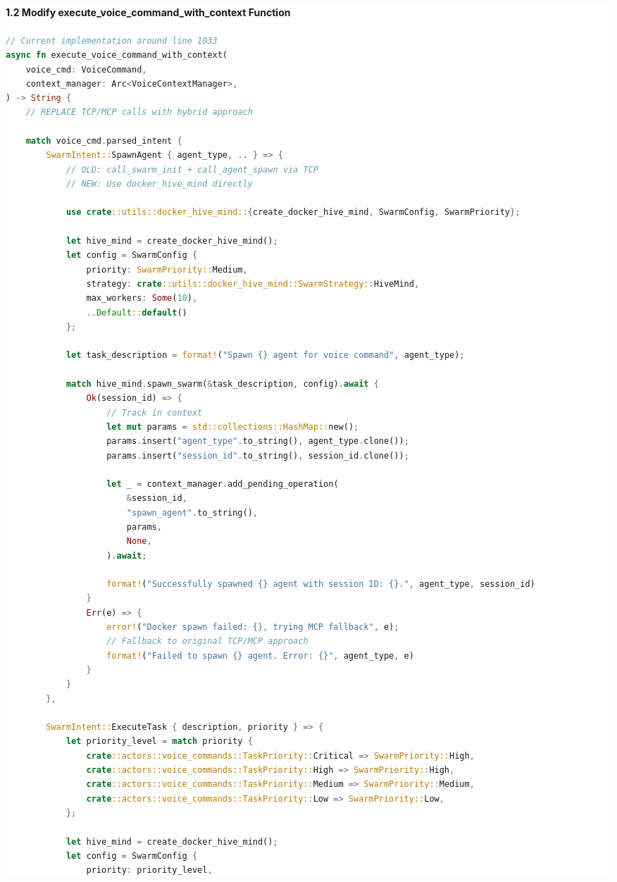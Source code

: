#### 1.2 Modify execute_voice_command_with_context Function

```rust
// Current implementation around line 1033
async fn execute_voice_command_with_context(
    voice_cmd: VoiceCommand,
    context_manager: Arc<VoiceContextManager>,
) -> String {
    // REPLACE TCP/MCP calls with hybrid approach

    match voice_cmd.parsed_intent {
        SwarmIntent::SpawnAgent { agent_type, .. } => {
            // OLD: call_swarm_init + call_agent_spawn via TCP
            // NEW: Use docker_hive_mind directly

            use crate::utils::docker_hive_mind::{create_docker_hive_mind, SwarmConfig, SwarmPriority};

            let hive_mind = create_docker_hive_mind();
            let config = SwarmConfig {
                priority: SwarmPriority::Medium,
                strategy: crate::utils::docker_hive_mind::SwarmStrategy::HiveMind,
                max_workers: Some(10),
                ..Default::default()
            };

            let task_description = format!("Spawn {} agent for voice command", agent_type);

            match hive_mind.spawn_swarm(&task_description, config).await {
                Ok(session_id) => {
                    // Track in context
                    let mut params = std::collections::HashMap::new();
                    params.insert("agent_type".to_string(), agent_type.clone());
                    params.insert("session_id".to_string(), session_id.clone());

                    let _ = context_manager.add_pending_operation(
                        &session_id,
                        "spawn_agent".to_string(),
                        params,
                        None,
                    ).await;

                    format!("Successfully spawned {} agent with session ID: {}.", agent_type, session_id)
                }
                Err(e) => {
                    error!("Docker spawn failed: {}, trying MCP fallback", e);
                    // Fallback to original TCP/MCP approach
                    format!("Failed to spawn {} agent. Error: {}", agent_type, e)
                }
            }
        },

        SwarmIntent::ExecuteTask { description, priority } => {
            let priority_level = match priority {
                crate::actors::voice_commands::TaskPriority::Critical => SwarmPriority::High,
                crate::actors::voice_commands::TaskPriority::High => SwarmPriority::High,
                crate::actors::voice_commands::TaskPriority::Medium => SwarmPriority::Medium,
                crate::actors::voice_commands::TaskPriority::Low => SwarmPriority::Low,
            };

            let hive_mind = create_docker_hive_mind();
            let config = SwarmConfig {
                priority: priority_level,
```